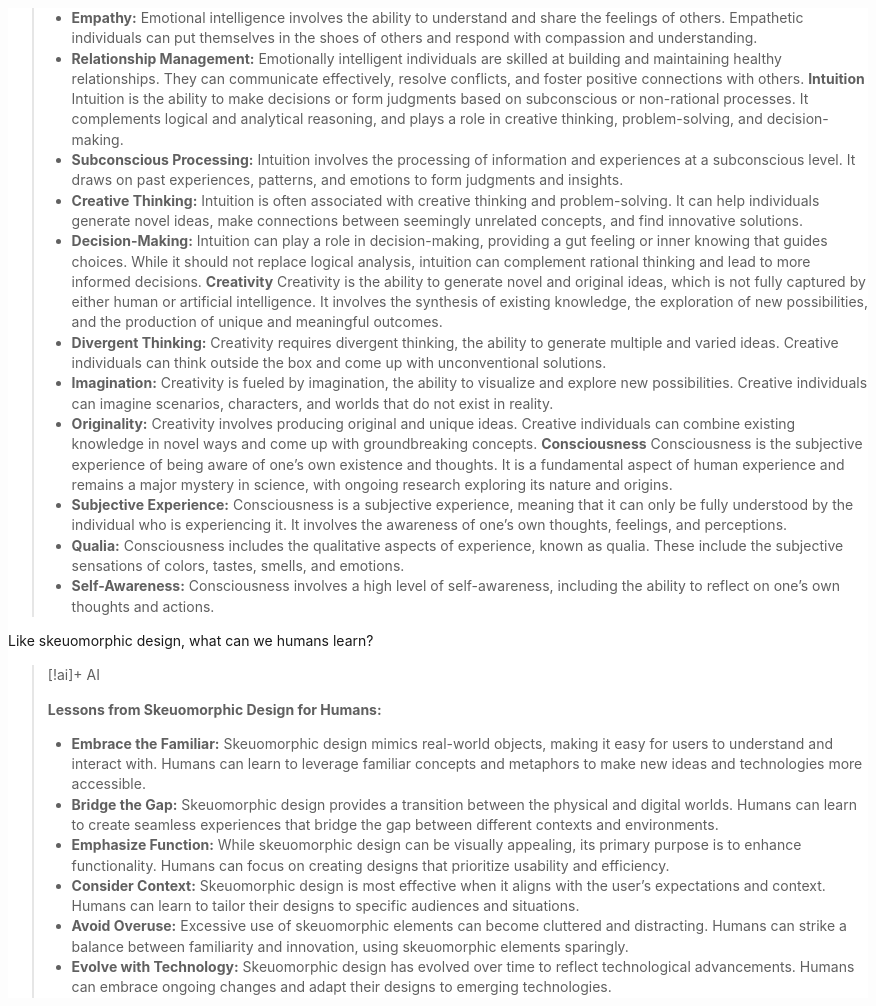 > - **Empathy:** Emotional intelligence involves the ability to understand and share the feelings of others. Empathetic individuals can put themselves in the shoes of others and respond with compassion and understanding.
> - **Relationship Management:** Emotionally intelligent individuals are skilled at building and maintaining healthy relationships. They can communicate effectively, resolve conflicts, and foster positive connections with others.
> **Intuition**
> Intuition is the ability to make decisions or form judgments based on subconscious or non-rational processes. It complements logical and analytical reasoning, and plays a role in creative thinking, problem-solving, and decision-making.
> - **Subconscious Processing:** Intuition involves the processing of information and experiences at a subconscious level. It draws on past experiences, patterns, and emotions to form judgments and insights.
> - **Creative Thinking:** Intuition is often associated with creative thinking and problem-solving. It can help individuals generate novel ideas, make connections between seemingly unrelated concepts, and find innovative solutions.
> - **Decision-Making:** Intuition can play a role in decision-making, providing a gut feeling or inner knowing that guides choices. While it should not replace logical analysis, intuition can complement rational thinking and lead to more informed decisions.
> **Creativity**
> Creativity is the ability to generate novel and original ideas, which is not fully captured by either human or artificial intelligence. It involves the synthesis of existing knowledge, the exploration of new possibilities, and the production of unique and meaningful outcomes.
> - **Divergent Thinking:** Creativity requires divergent thinking, the ability to generate multiple and varied ideas. Creative individuals can think outside the box and come up with unconventional solutions.
> - **Imagination:** Creativity is fueled by imagination, the ability to visualize and explore new possibilities. Creative individuals can imagine scenarios, characters, and worlds that do not exist in reality.
> - **Originality:** Creativity involves producing original and unique ideas. Creative individuals can combine existing knowledge in novel ways and come up with groundbreaking concepts.
> **Consciousness**
> Consciousness is the subjective experience of being aware of one’s own existence and thoughts. It is a fundamental aspect of human experience and remains a major mystery in science, with ongoing research exploring its nature and origins.
> - **Subjective Experience:** Consciousness is a subjective experience, meaning that it can only be fully understood by the individual who is experiencing it. It involves the awareness of one’s own thoughts, feelings, and perceptions.
> - **Qualia:** Consciousness includes the qualitative aspects of experience, known as qualia. These include the subjective sensations of colors, tastes, smells, and emotions.
> - **Self-Awareness:** Consciousness involves a high level of self-awareness, including the ability to reflect on one’s own thoughts and actions.

Like skeuomorphic design, what can we humans learn?

> [!ai]+ AI
>
> **Lessons from Skeuomorphic Design for Humans:**
> - **Embrace the Familiar:** Skeuomorphic design mimics real-world objects, making it easy for users to understand and interact with. Humans can learn to leverage familiar concepts and metaphors to make new ideas and technologies more accessible.
> - **Bridge the Gap:** Skeuomorphic design provides a transition between the physical and digital worlds. Humans can learn to create seamless experiences that bridge the gap between different contexts and environments.
> - **Emphasize Function:** While skeuomorphic design can be visually appealing, its primary purpose is to enhance functionality. Humans can focus on creating designs that prioritize usability and efficiency.
> - **Consider Context:** Skeuomorphic design is most effective when it aligns with the user’s expectations and context. Humans can learn to tailor their designs to specific audiences and situations.
> - **Avoid Overuse:** Excessive use of skeuomorphic elements can become cluttered and distracting. Humans can strike a balance between familiarity and innovation, using skeuomorphic elements sparingly.
> - **Evolve with Technology:** Skeuomorphic design has evolved over time to reflect technological advancements. Humans can embrace ongoing changes and adapt their designs to emerging technologies.